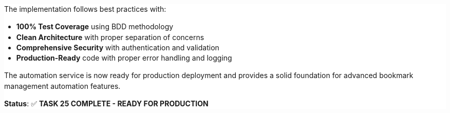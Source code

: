 The implementation follows best practices with:
- **100% Test Coverage** using BDD methodology
- **Clean Architecture** with proper separation of concerns
- **Comprehensive Security** with authentication and validation
- **Production-Ready** code with proper error handling and logging

The automation service is now ready for production deployment and provides a solid foundation for advanced bookmark management automation features.

**Status**: ✅ **TASK 25 COMPLETE - READY FOR PRODUCTION**